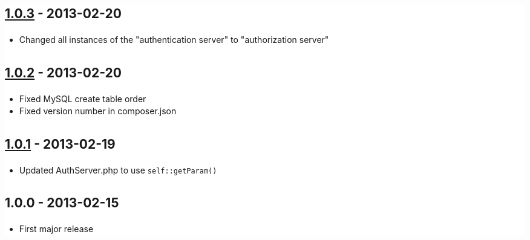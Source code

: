 ## [1.0.3] - 2013-02-20

- Changed all instances of the "authentication server" to "authorization server"

## [1.0.2] - 2013-02-20

- Fixed MySQL create table order
- Fixed version number in composer.json

## [1.0.1] - 2013-02-19

- Updated AuthServer.php to use `self::getParam()`

## 1.0.0 - 2013-02-15

- First major release

[Unreleased]: https://github.com/thephpleague/oauth2-server/compare/8.3.2...HEAD
[8.3.2]: https://github.com/thephpleague/oauth2-server/compare/8.3.1...8.3.2
[8.3.1]: https://github.com/thephpleague/oauth2-server/compare/8.3.0...8.3.1
[8.3.0]: https://github.com/thephpleague/oauth2-server/compare/8.2.4...8.3.0
[8.2.4]: https://github.com/thephpleague/oauth2-server/compare/8.2.3...8.2.4
[8.2.3]: https://github.com/thephpleague/oauth2-server/compare/8.2.2...8.2.3
[8.2.2]: https://github.com/thephpleague/oauth2-server/compare/8.2.1...8.2.2
[8.2.1]: https://github.com/thephpleague/oauth2-server/compare/8.2.0...8.2.1
[8.2.0]: https://github.com/thephpleague/oauth2-server/compare/8.1.1...8.2.0
[8.1.1]: https://github.com/thephpleague/oauth2-server/compare/8.1.0...8.1.1
[8.1.0]: https://github.com/thephpleague/oauth2-server/compare/8.0.0...8.1.0
[8.0.0]: https://github.com/thephpleague/oauth2-server/compare/7.4.0...8.0.0
[7.4.0]: https://github.com/thephpleague/oauth2-server/compare/7.3.3...7.4.0
[7.3.3]: https://github.com/thephpleague/oauth2-server/compare/7.3.2...7.3.3
[7.3.2]: https://github.com/thephpleague/oauth2-server/compare/7.3.1...7.3.2
[7.3.1]: https://github.com/thephpleague/oauth2-server/compare/7.3.0...7.3.1
[7.3.0]: https://github.com/thephpleague/oauth2-server/compare/7.2.0...7.3.0
[7.2.0]: https://github.com/thephpleague/oauth2-server/compare/7.1.1...7.2.0
[7.1.1]: https://github.com/thephpleague/oauth2-server/compare/7.1.0...7.1.1
[7.1.0]: https://github.com/thephpleague/oauth2-server/compare/7.0.0...7.1.0
[7.0.0]: https://github.com/thephpleague/oauth2-server/compare/6.1.1...7.0.0
[6.1.1]: https://github.com/thephpleague/oauth2-server/compare/6.0.0...6.1.1
[6.1.0]: https://github.com/thephpleague/oauth2-server/compare/6.0.2...6.1.0
[6.0.2]: https://github.com/thephpleague/oauth2-server/compare/6.0.1...6.0.2
[6.0.1]: https://github.com/thephpleague/oauth2-server/compare/6.0.0...6.0.1
[6.0.0]: https://github.com/thephpleague/oauth2-server/compare/5.1.4...6.0.0
[5.1.4]: https://github.com/thephpleague/oauth2-server/compare/5.1.3...5.1.4
[5.1.3]: https://github.com/thephpleague/oauth2-server/compare/5.1.2...5.1.3
[5.1.2]: https://github.com/thephpleague/oauth2-server/compare/5.1.1...5.1.2
[5.1.1]: https://github.com/thephpleague/oauth2-server/compare/5.1.0...5.1.1
[5.1.0]: https://github.com/thephpleague/oauth2-server/compare/5.0.2...5.1.0
[5.0.3]: https://github.com/thephpleague/oauth2-server/compare/5.0.3...5.0.2
[5.0.2]: https://github.com/thephpleague/oauth2-server/compare/5.0.1...5.0.2
[5.0.1]: https://github.com/thephpleague/oauth2-server/compare/5.0.0...5.0.1
[5.0.0]: https://github.com/thephpleague/oauth2-server/compare/5.0.0-RC2...5.0.0
[5.0.0-RC2]: https://github.com/thephpleague/oauth2-server/compare/5.0.0-RC1...5.0.0-RC2
[5.0.0-RC1]: https://github.com/thephpleague/oauth2-server/compare/4.1.5...5.0.0-RC1
[4.1.7]: https://github.com/thephpleague/oauth2-server/compare/4.1.6...4.1.7
[4.1.6]: https://github.com/thephpleague/oauth2-server/compare/4.1.5...4.1.6
[4.1.5]: https://github.com/thephpleague/oauth2-server/compare/4.1.4...4.1.5
[4.1.4]: https://github.com/thephpleague/oauth2-server/compare/4.1.3...4.1.4
[4.1.3]: https://github.com/thephpleague/oauth2-server/compare/4.1.2...4.1.3
[4.1.2]: https://github.com/thephpleague/oauth2-server/compare/4.1.1...4.1.2
[4.1.1]: https://github.com/thephpleague/oauth2-server/compare/4.0.0...4.1.1
[4.1.0]: https://github.com/thephpleague/oauth2-server/compare/4.0.5...4.1.0
[4.0.5]: https://github.com/thephpleague/oauth2-server/compare/4.0.4...4.0.5
[4.0.4]: https://github.com/thephpleague/oauth2-server/compare/4.0.3...4.0.4
[4.0.3]: https://github.com/thephpleague/oauth2-server/compare/4.0.2...4.0.3
[4.0.2]: https://github.com/thephpleague/oauth2-server/compare/4.0.1...4.0.2
[4.0.1]: https://github.com/thephpleague/oauth2-server/compare/4.0.0...4.0.1
[4.0.0]: https://github.com/thephpleague/oauth2-server/compare/3.2.0...4.0.0
[3.2.0]: https://github.com/thephpleague/oauth2-server/compare/3.1.2...3.2.0
[3.1.2]: https://github.com/thephpleague/oauth2-server/compare/3.1.1...3.1.2
[3.1.1]: https://github.com/thephpleague/oauth2-server/compare/3.1.0...3.1.1
[3.1.0]: https://github.com/thephpleague/oauth2-server/compare/3.0.1...3.1.0
[3.0.1]: https://github.com/thephpleague/oauth2-server/compare/3.0.0...3.0.1
[3.0.0]: https://github.com/thephpleague/oauth2-server/compare/2.1.1...3.0.0
[2.1.1]: https://github.com/thephpleague/oauth2-server/compare/2.1.0...2.1.1
[2.1.0]: https://github.com/thephpleague/oauth2-server/compare/2.0.5...2.1.0
[2.0.5]: https://github.com/thephpleague/oauth2-server/compare/2.0.4...2.0.5
[2.0.4]: https://github.com/thephpleague/oauth2-server/compare/2.0.3...2.0.4
[2.0.3]: https://github.com/thephpleague/oauth2-server/compare/2.0.2...2.0.3
[2.0.2]: https://github.com/thephpleague/oauth2-server/compare/2.0.0...2.0.2
[2.0.0]: https://github.com/thephpleague/oauth2-server/compare/1.0.8...2.0.0
[1.0.8]: https://github.com/thephpleague/oauth2-server/compare/1.0.7...1.0.8
[1.0.7]: https://github.com/thephpleague/oauth2-server/compare/1.0.6...1.0.7
[1.0.6]: https://github.com/thephpleague/oauth2-server/compare/1.0.5...1.0.6
[1.0.5]: https://github.com/thephpleague/oauth2-server/compare/1.0.3...1.0.5
[1.0.3]: https://github.com/thephpleague/oauth2-server/compare/1.0.2...1.0.3
[1.0.2]: https://github.com/thephpleague/oauth2-server/compare/1.0.1...1.0.2
[1.0.1]: https://github.com/thephpleague/oauth2-server/compare/1.0.0...1.0.1
